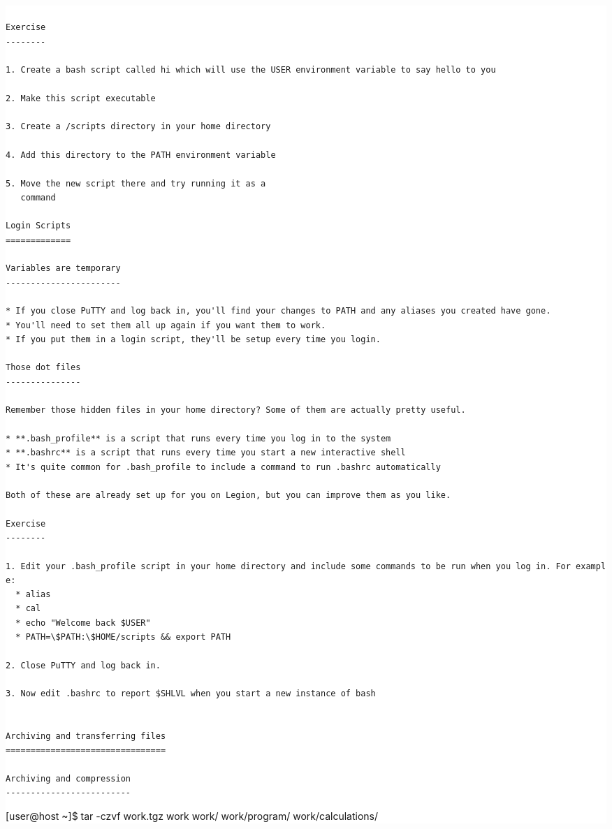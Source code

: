 ```

Exercise
--------

1. Create a bash script called hi which will use the USER environment variable to say hello to you

2. Make this script executable

3. Create a /scripts directory in your home directory

4. Add this directory to the PATH environment variable

5. Move the new script there and try running it as a
   command

Login Scripts
=============

Variables are temporary
-----------------------

* If you close PuTTY and log back in, you'll find your changes to PATH and any aliases you created have gone.
* You'll need to set them all up again if you want them to work.
* If you put them in a login script, they'll be setup every time you login.

Those dot files
---------------

Remember those hidden files in your home directory? Some of them are actually pretty useful.

* **.bash_profile** is a script that runs every time you log in to the system
* **.bashrc** is a script that runs every time you start a new interactive shell
* It's quite common for .bash_profile to include a command to run .bashrc automatically

Both of these are already set up for you on Legion, but you can improve them as you like.

Exercise
--------

1. Edit your .bash_profile script in your home directory and include some commands to be run when you log in. For example:
  * alias
  * cal
  * echo "Welcome back $USER"
  * PATH=\$PATH:\$HOME/scripts && export PATH

2. Close PuTTY and log back in.

3. Now edit .bashrc to report $SHLVL when you start a new instance of bash


Archiving and transferring files
================================

Archiving and compression
-------------------------

```
[user@host ~]$ tar -czvf work.tgz work
work/
work/program/
work/calculations/